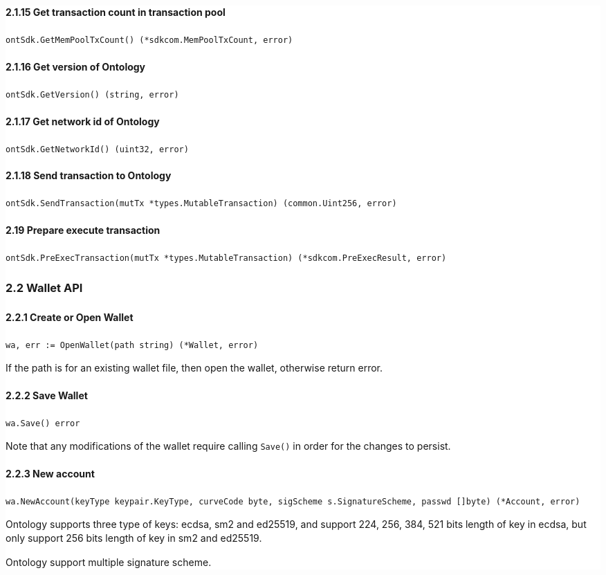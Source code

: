 #### 2.1.15 Get transaction count in transaction pool

```
ontSdk.GetMemPoolTxCount() (*sdkcom.MemPoolTxCount, error)
```

#### 2.1.16 Get version of Ontology

```
ontSdk.GetVersion() (string, error)
```

#### 2.1.17 Get network id of Ontology

```
ontSdk.GetNetworkId() (uint32, error)
```

#### 2.1.18 Send transaction to Ontology

```
ontSdk.SendTransaction(mutTx *types.MutableTransaction) (common.Uint256, error)
```

#### 2.19 Prepare execute transaction

```
ontSdk.PreExecTransaction(mutTx *types.MutableTransaction) (*sdkcom.PreExecResult, error)
```

### 2.2 Wallet API

#### 2.2.1 Create or Open Wallet

```
wa, err := OpenWallet(path string) (*Wallet, error)
```

If the path is for an existing wallet file, then open the wallet, otherwise return error.

#### 2.2.2 Save Wallet

```
wa.Save() error
```
Note that any modifications of the wallet require calling `Save()` in order for the changes to persist.

#### 2.2.3 New account

```
wa.NewAccount(keyType keypair.KeyType, curveCode byte, sigScheme s.SignatureScheme, passwd []byte) (*Account, error)
```

Ontology supports three type of keys: ecdsa, sm2 and ed25519, and support 224, 256, 384, 521 bits length of key in ecdsa, but only support 256 bits length of key in sm2 and ed25519.

Ontology support multiple signature scheme.
